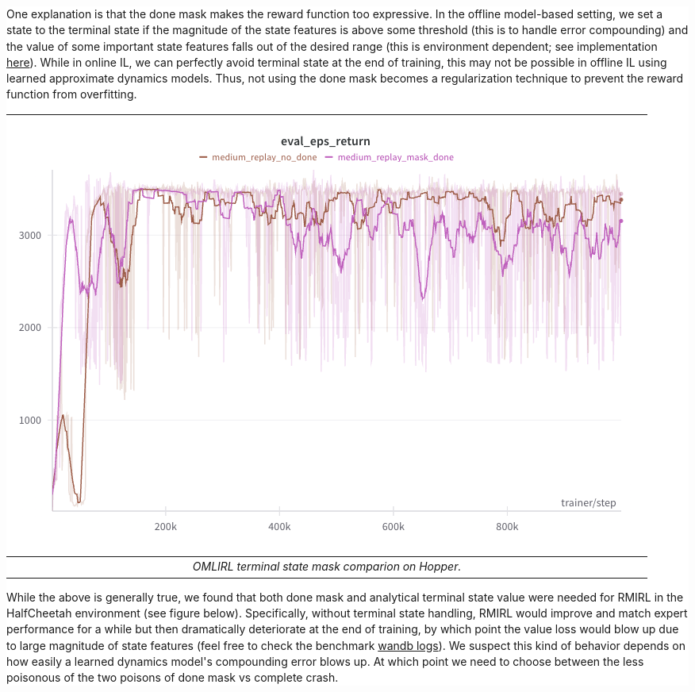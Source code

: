 One explanation is that the done mask makes the reward function too expressive. In the offline model-based setting, we set a state to the terminal state if the magnitude of the state features is above some threshold (this is to handle error compounding) and the value of some important state features falls out of the desired range (this is environment dependent; see implementation [here](https://github.com/ran-weii/cleanil/blob/main/cleanil/envs/termination.py)). While in online IL, we can perfectly avoid terminal state at the end of training, this may not be possible in offline IL using learned approximate dynamics models. Thus, not using the done mask becomes a regularization technique to prevent the reward function from overfitting.

| ![](/assets/2025-03-28-cleanil-implementation-tricks/omlirl_eval.png) | 
|:--:| 
| *OMLIRL terminal state mask comparion on Hopper.* |

While the above is generally true, we found that both done mask and analytical terminal state value were needed for RMIRL in the HalfCheetah environment (see figure below). Specifically, without terminal state handling, RMIRL would improve and match expert performance for a while but then dramatically deteriorate at the end of training, by which point the value loss would blow up due to large magnitude of state features (feel free to check the benchmark [wandb logs](https://wandb.ai/ranw/cleanil_rmirl_halfcheetah_benchmark?nw=nwuserranw)). We suspect this kind of behavior depends on how easily a learned dynamics model's compounding error blows up. At which point we need to choose between the less poisonous of the two poisons of done mask vs complete crash.
